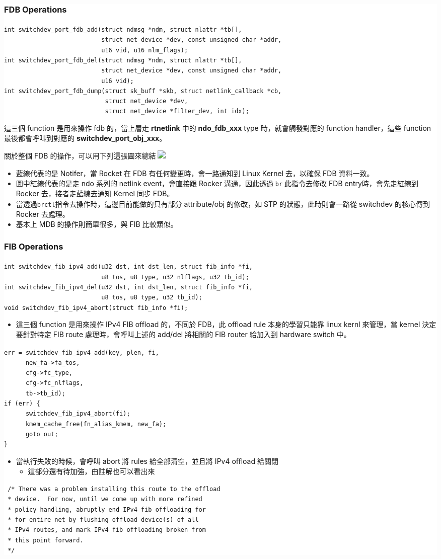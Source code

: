 
### FDB Operations
```c=
int switchdev_port_fdb_add(struct ndmsg *ndm, struct nlattr *tb[],
                           struct net_device *dev, const unsigned char *addr,
                           u16 vid, u16 nlm_flags);
int switchdev_port_fdb_del(struct ndmsg *ndm, struct nlattr *tb[],
                           struct net_device *dev, const unsigned char *addr,
                           u16 vid);
int switchdev_port_fdb_dump(struct sk_buff *skb, struct netlink_callback *cb,
                            struct net_device *dev,
                            struct net_device *filter_dev, int idx);
```
這三個 function 是用來操作 fdb 的，當上層走 **rtnetlink** 中的 **ndo_fdb_xxx** type 時，就會觸發對應的 function handler，這些 function 最後都會呼叫到對應的 **switchdev_port_obj_xxx**。

關於整個 FDB 的操作，可以用下列這張圖來總結
![](https://lh3.googleusercontent.com/-sk760sgtc28/VwO9Wle0NKI/AAAAAAAAFOo/QrHADU1hDps5c5SmGBwU-nd54ZSJ7UjpQCCo/s720-Ic42/FDB.png)
- 藍線代表的是 Notifer，當 Rocket 在 FDB 有任何變更時，會一路通知到 Linux Kernel 去，以確保 FDB 資料一致。
- 圖中紅線代表的是走 ndo 系列的 netlink event，會直接跟 Rocker 溝通，因此透過 `br` 此指令去修改 FDB entry時，會先走紅線到 Rocker 去，接者走藍線去通知 Kernel 同步 FDB。
- 當透過`brctl`指令去操作時，這邊目前能做的只有部分 attribute/obj 的修改，如 STP 的狀態，此時則會一路從 switchdev 的核心傳到 Rocker 去處理。
- 基本上 MDB 的操作則簡單很多，與 FIB 比較類似。


### FIB Operations
```
int switchdev_fib_ipv4_add(u32 dst, int dst_len, struct fib_info *fi,
                           u8 tos, u8 type, u32 nlflags, u32 tb_id);
int switchdev_fib_ipv4_del(u32 dst, int dst_len, struct fib_info *fi,
                           u8 tos, u8 type, u32 tb_id);
void switchdev_fib_ipv4_abort(struct fib_info *fi);
```
- 這三個 function 是用來操作 IPv4 FIB offload 的，不同於 FDB，此 offload rule 本身的學習只能靠 linux kernl 來管理，當 kernel 決定要針對特定 FIB route 處理時，會呼叫上述的 add/del 將相關的 FIB router 給加入到 hardware switch 中。

```c=
err = switchdev_fib_ipv4_add(key, plen, fi,
      new_fa->fa_tos,
      cfg->fc_type,
      cfg->fc_nlflags,
      tb->tb_id);
if (err) {
      switchdev_fib_ipv4_abort(fi);
      kmem_cache_free(fn_alias_kmem, new_fa);
      goto out;
}
```
- 當執行失敗的時候，會呼叫 abort 將 rules 給全部清空，並且將 IPv4 offload 給關閉
	- 這部分還有待加強，由註解也可以看出來

```c=
 /* There was a problem installing this route to the offload
 * device.  For now, until we come up with more refined
 * policy handling, abruptly end IPv4 fib offloading for
 * for entire net by flushing offload device(s) of all
 * IPv4 routes, and mark IPv4 fib offloading broken from
 * this point forward.
 */
```
